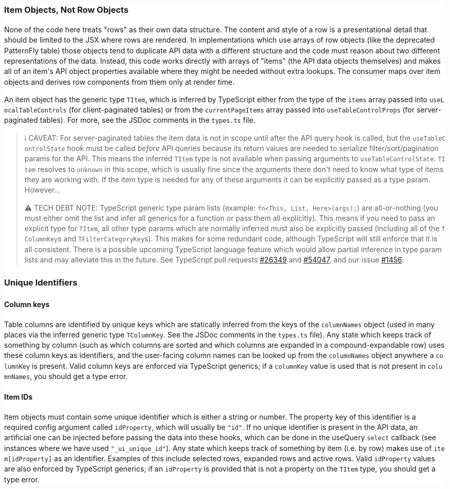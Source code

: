 ### Item Objects, Not Row Objects

None of the code here treats "rows" as their own data structure. The content and style of a row is a presentational detail that should be limited to the JSX where rows are rendered. In implementations which use arrays of row objects (like the deprecated PatternFly table) those objects tend to duplicate API data with a different structure and the code must reason about two different representations of the data. Instead, this code works directly with arrays of "items" (the API data objects themselves) and makes all of an item's API object properties available where they might be needed without extra lookups. The consumer maps over item objects and derives row components from them only at render time.

An item object has the generic type `TItem`, which is inferred by TypeScript either from the type of the `items` array passed into `useLocalTableControls` (for client-paginated tables) or from the `currentPageItems` array passed into `useTableControlProps` (for server-paginated tables). For more, see the JSDoc comments in the `types.ts` file.

> ℹ️ CAVEAT: For server-paginated tables the item data is not in scope until after the API query hook is called, but the `useTableControlState` hook must be called _before_ API queries because its return values are needed to serialize filter/sort/pagination params for the API. This means the inferred `TItem` type is not available when passing arguments to `useTableControlState`. `TItem` resolves to `unknown` in this scope, which is usually fine since the arguments there don't need to know what type of items they are working with. If the item type is needed for any of these arguments it can be explicitly passed as a type param. However...
>
> ⚠️ TECH DEBT NOTE: TypeScript generic type param lists (example: `fn<This, List, Here>(args);`) are all-or-nothing (you must either omit the list and infer all generics for a function or pass them all explicitly). This means if you need to pass an explicit type for `TItem`, all other type params which are normally inferred must also be explicitly passed (including all of the `TColumnKey`s and `TFilterCategoryKey`s). This makes for some redundant code, although TypeScript will still enforce that it is all consistent. There is a possible upcoming TypeScript language feature which would allow partial inference in type param lists and may alleviate this in the future. See TypeScript pull requests [#26349](https://github.com/microsoft/TypeScript/pull/26349) and [#54047](https://github.com/microsoft/TypeScript/pull/54047), and our issue [#1456](https://github.com/konveyor/tackle2-ui/issues/1456).

### Unique Identifiers

#### Column keys

Table columns are identified by unique keys which are statically inferred from the keys of the `columnNames` object (used in many places via the inferred generic type `TColumnKey`. See the JSDoc comments in the `types.ts` file). Any state which keeps track of something by column (such as which columns are sorted and which columns are expanded in a compound-expandable row) uses these column keys as identifiers, and the user-facing column names can be looked up from the `columnNames` object anywhere a `columnKey` is present. Valid column keys are enforced via TypeScript generics; if a `columnKey` value is used that is not present in `columnNames`, you should get a type error.

#### Item IDs

Item objects must contain some unique identifier which is either a string or number. The property key of this identifier is a required config argument called `idProperty`, which will usually be `"id"`. If no unique identifier is present in the API data, an artificial one can be injected before passing the data into these hooks, which can be done in the useQuery `select` callback (see instances where we have used `"_ui_unique_id"`). Any state which keeps track of something by item (i.e. by row) makes use of `item[idProperty]` as an identifier. Examples of this include selected rows, expanded rows and active rows. Valid `idProperty` values are also enforced by TypeScript generics; if an `idProperty` is provided that is not a property on the `TItem` type, you should get a type error.
